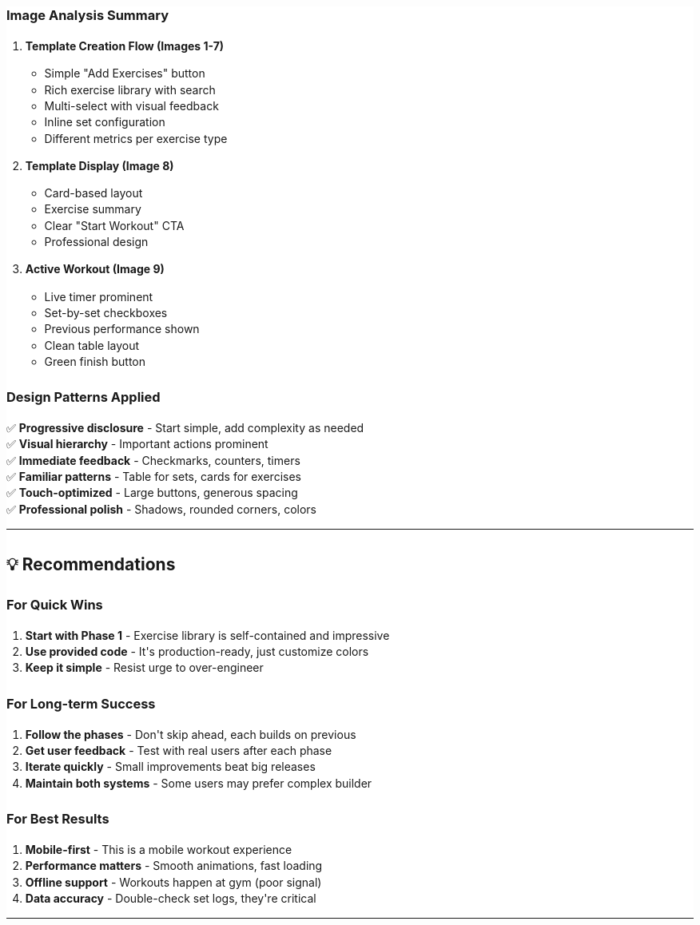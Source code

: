 ### Image Analysis Summary

1. **Template Creation Flow (Images 1-7)**
   - Simple "Add Exercises" button
   - Rich exercise library with search
   - Multi-select with visual feedback
   - Inline set configuration
   - Different metrics per exercise type

2. **Template Display (Image 8)**
   - Card-based layout
   - Exercise summary
   - Clear "Start Workout" CTA
   - Professional design

3. **Active Workout (Image 9)**
   - Live timer prominent
   - Set-by-set checkboxes
   - Previous performance shown
   - Clean table layout
   - Green finish button

### Design Patterns Applied

✅ **Progressive disclosure** - Start simple, add complexity as needed  
✅ **Visual hierarchy** - Important actions prominent  
✅ **Immediate feedback** - Checkmarks, counters, timers  
✅ **Familiar patterns** - Table for sets, cards for exercises  
✅ **Touch-optimized** - Large buttons, generous spacing  
✅ **Professional polish** - Shadows, rounded corners, colors  

---

## 💡 Recommendations

### For Quick Wins
1. **Start with Phase 1** - Exercise library is self-contained and impressive
2. **Use provided code** - It's production-ready, just customize colors
3. **Keep it simple** - Resist urge to over-engineer

### For Long-term Success
1. **Follow the phases** - Don't skip ahead, each builds on previous
2. **Get user feedback** - Test with real users after each phase
3. **Iterate quickly** - Small improvements beat big releases
4. **Maintain both systems** - Some users may prefer complex builder

### For Best Results
1. **Mobile-first** - This is a mobile workout experience
2. **Performance matters** - Smooth animations, fast loading
3. **Offline support** - Workouts happen at gym (poor signal)
4. **Data accuracy** - Double-check set logs, they're critical

---